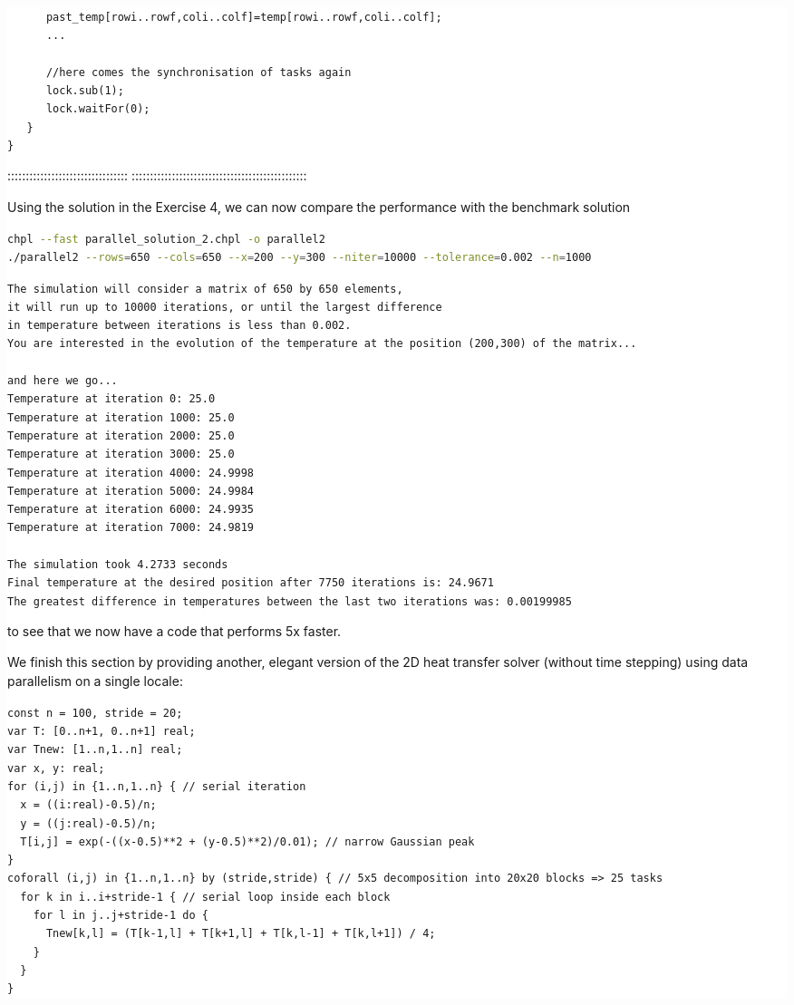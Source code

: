 ```chpl
      past_temp[rowi..rowf,coli..colf]=temp[rowi..rowf,coli..colf];
      ...

      //here comes the synchronisation of tasks again
      lock.sub(1);
      lock.waitFor(0);
   }
}
```

:::::::::::::::::::::::::::::::::
::::::::::::::::::::::::::::::::::::::::::::::::

Using the solution in the Exercise 4, we can now compare the performance with the benchmark solution

```bash
chpl --fast parallel_solution_2.chpl -o parallel2
./parallel2 --rows=650 --cols=650 --x=200 --y=300 --niter=10000 --tolerance=0.002 --n=1000
```

```output
The simulation will consider a matrix of 650 by 650 elements,
it will run up to 10000 iterations, or until the largest difference
in temperature between iterations is less than 0.002.
You are interested in the evolution of the temperature at the position (200,300) of the matrix...

and here we go...
Temperature at iteration 0: 25.0
Temperature at iteration 1000: 25.0
Temperature at iteration 2000: 25.0
Temperature at iteration 3000: 25.0
Temperature at iteration 4000: 24.9998
Temperature at iteration 5000: 24.9984
Temperature at iteration 6000: 24.9935
Temperature at iteration 7000: 24.9819

The simulation took 4.2733 seconds
Final temperature at the desired position after 7750 iterations is: 24.9671
The greatest difference in temperatures between the last two iterations was: 0.00199985
```

to see that we now have a code that performs 5x faster.

We finish this section by providing another, elegant version of the 2D heat transfer solver (without time
stepping) using data parallelism on a single locale:

```chpl
const n = 100, stride = 20;
var T: [0..n+1, 0..n+1] real;
var Tnew: [1..n,1..n] real;
var x, y: real;
for (i,j) in {1..n,1..n} { // serial iteration
  x = ((i:real)-0.5)/n;
  y = ((j:real)-0.5)/n;
  T[i,j] = exp(-((x-0.5)**2 + (y-0.5)**2)/0.01); // narrow Gaussian peak
}
coforall (i,j) in {1..n,1..n} by (stride,stride) { // 5x5 decomposition into 20x20 blocks => 25 tasks
  for k in i..i+stride-1 { // serial loop inside each block
    for l in j..j+stride-1 do {
      Tnew[k,l] = (T[k-1,l] + T[k+1,l] + T[k,l-1] + T[k,l+1]) / 4;
    }
  }
}
```
